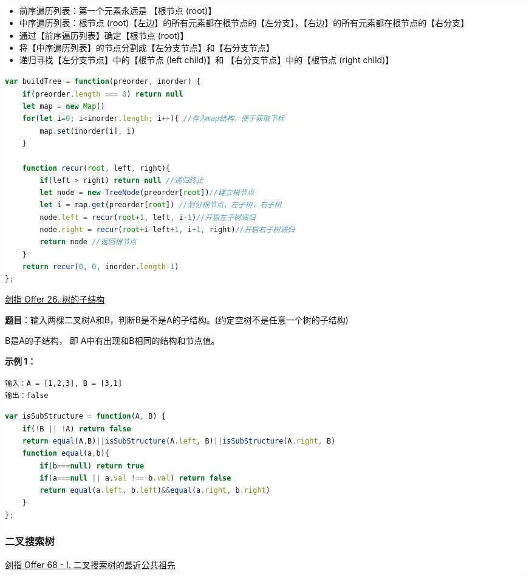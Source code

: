 - 前序遍历列表：第一个元素永远是 【根节点 (root)】
- 中序遍历列表：根节点 (root)【左边】的所有元素都在根节点的【左分支】，【右边】的所有元素都在根节点的【右分支】
- 通过【前序遍历列表】确定【根节点 (root)】
- 将【中序遍历列表】的节点分割成【左分支节点】和【右分支节点】
- 递归寻找【左分支节点】中的【根节点 (left child)】和 【右分支节点】中的【根节点 (right child)】

```js
var buildTree = function(preorder, inorder) {
    if(preorder.length === 0) return null
    let map = new Map()
    for(let i=0; i<inorder.length; i++){ //存为map结构，便于获取下标
        map.set(inorder[i], i)
    }

    function recur(root, left, right){ 
        if(left > right) return null //递归终止
        let node = new TreeNode(preorder[root])//建立根节点
        let i = map.get(preorder[root]) //划分根节点，左子树，右子树
        node.left = recur(root+1, left, i-1)//开启左子树递归
        node.right = recur(root+i-left+1, i+1, right)//开启右子树递归
        return node //返回根节点
    }
    return recur(0, 0, inorder.length-1)
};
```

[剑指 Offer 26. 树的子结构](https://leetcode-cn.com/problems/shu-de-zi-jie-gou-lcof/)

**题目**：输入两棵二叉树A和B，判断B是不是A的子结构。(约定空树不是任意一个树的子结构)

B是A的子结构， 即 A中有出现和B相同的结构和节点值。

**示例 1：**

```
输入：A = [1,2,3], B = [3,1]
输出：false
```

```js
var isSubStructure = function(A, B) {
    if(!B || !A) return false
    return equal(A,B)||isSubStructure(A.left, B)||isSubStructure(A.right, B)
    function equal(a,b){
        if(b===null) return true
        if(a===null || a.val !== b.val) return false
        return equal(a.left, b.left)&&equal(a.right, b.right)
    }
};
```



### 二叉搜索树

[剑指 Offer 68 - I. 二叉搜索树的最近公共祖先](https://leetcode-cn.com/problems/er-cha-sou-suo-shu-de-zui-jin-gong-gong-zu-xian-lcof/)
